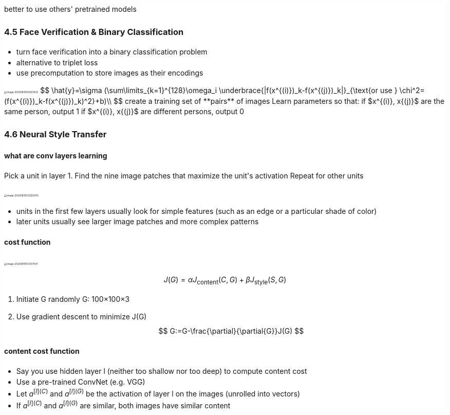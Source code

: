 better to use others' pretrained models

### 4.5 Face Verification & Binary Classification

- turn face verification into a binary classification problem
- alternative to triplet loss
- use precomputation to store images as their encodings

<img src="Convolutional_Neural_Networks.assets/image-20200819130401025.png" alt="image-20200819130401025" style="zoom:33%;" />
$$
\hat{y}=\sigma (\sum\limits_{k=1}^{128}\omega_i \underbrace{|f(x^{(i)})_k-f(x^{(j)})_k|}_{\text{or use } \chi^2=(f(x^{(i)})_k-f(x^{(j)})_k)^2}+b)\\
$$
create a training set of **pairs** of images
Learn parameters so that:
  if $x^{(i)}, x{(j)}$ are the same person, output 1
  if $x^{(i)}, x{(j)}$ are different persons, output 0

### 4.6 Neural Style Transfer

#### what are conv layers learning

Pick a unit in layer 1. Find the nine image patches that maximize the unit's activation
Repeat for other units

<img src="Convolutional_Neural_Networks.assets/image-20200819132920505.png" alt="image-20200819132920505" style="zoom:33%;" />

- units in the first few layers usually look for simple features (such as an edge or a particular shade of color)
- later units usually see larger image patches and more complex patterns

#### cost function

<img src="Convolutional_Neural_Networks.assets/image-20200819133137047.png" alt="image-20200819133137047" style="zoom:33%;" />

$$
J(G)=\alpha J_{\text{content}}(C,G)+\beta J_{\text{style}}(S,G)
$$

1. Initiate G randomly
	G: 100×100×3

2. Use gradient descent to minimize J(G)
	$$
	G:=G-\frac{\partial}{\partial{G}}J(G)
	$$
	

#### content cost function

- Say you use hidden layer l (neither too shallow nor too deep) to compute content cost
- Use a pre-trained ConvNet (e.g. VGG)
- Let $a^{[l](C)}$ and $a^{[l](G)}$ be the activation of layer l on the images (unrolled into vectors)
- If  $a^{[l](C)}$ and $a^{[l](G)}$ are similar, both images have similar content
